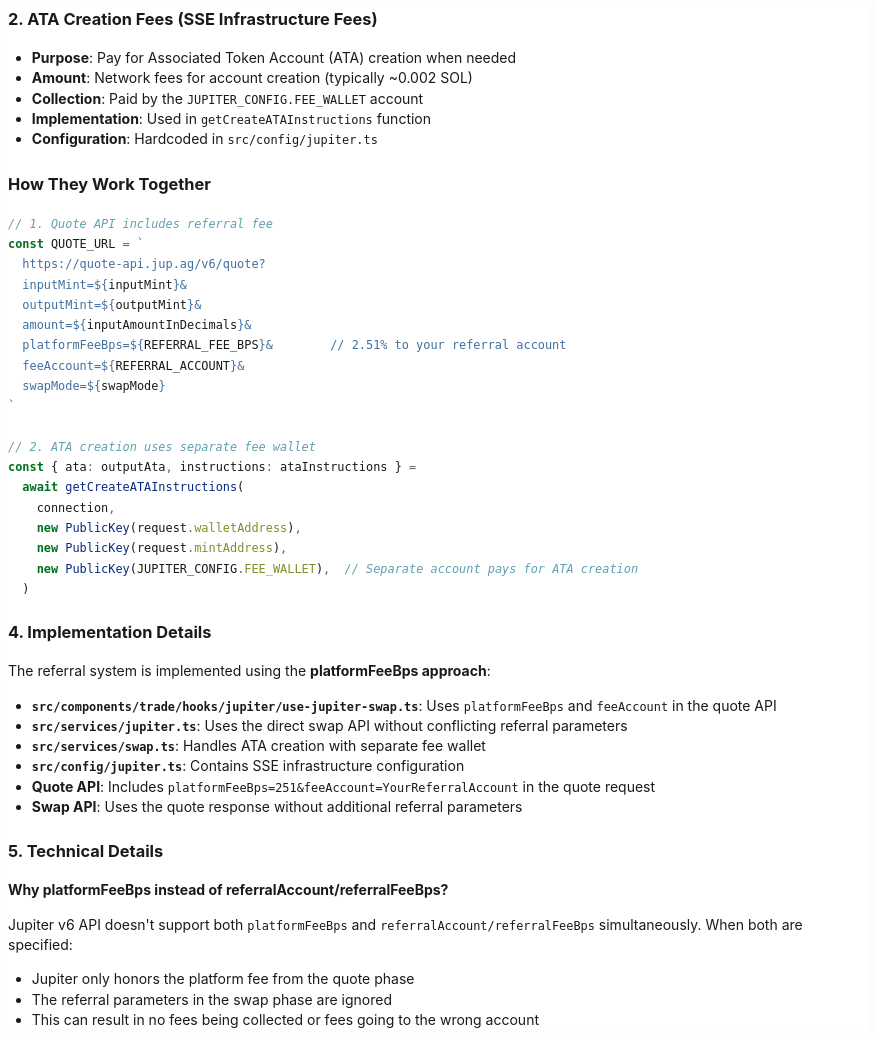 ### 2. **ATA Creation Fees** (SSE Infrastructure Fees)
- **Purpose**: Pay for Associated Token Account (ATA) creation when needed
- **Amount**: Network fees for account creation (typically ~0.002 SOL)
- **Collection**: Paid by the `JUPITER_CONFIG.FEE_WALLET` account
- **Implementation**: Used in `getCreateATAInstructions` function
- **Configuration**: Hardcoded in `src/config/jupiter.ts`

### How They Work Together

```typescript
// 1. Quote API includes referral fee
const QUOTE_URL = `
  https://quote-api.jup.ag/v6/quote?
  inputMint=${inputMint}&
  outputMint=${outputMint}&
  amount=${inputAmountInDecimals}&
  platformFeeBps=${REFERRAL_FEE_BPS}&        // 2.51% to your referral account
  feeAccount=${REFERRAL_ACCOUNT}&
  swapMode=${swapMode}
`

// 2. ATA creation uses separate fee wallet
const { ata: outputAta, instructions: ataInstructions } =
  await getCreateATAInstructions(
    connection,
    new PublicKey(request.walletAddress),
    new PublicKey(request.mintAddress),
    new PublicKey(JUPITER_CONFIG.FEE_WALLET),  // Separate account pays for ATA creation
  )
```

### 4. Implementation Details

The referral system is implemented using the **platformFeeBps approach**:

- **`src/components/trade/hooks/jupiter/use-jupiter-swap.ts`**: Uses `platformFeeBps` and `feeAccount` in the quote API
- **`src/services/jupiter.ts`**: Uses the direct swap API without conflicting referral parameters
- **`src/services/swap.ts`**: Handles ATA creation with separate fee wallet
- **`src/config/jupiter.ts`**: Contains SSE infrastructure configuration
- **Quote API**: Includes `platformFeeBps=251&feeAccount=YourReferralAccount` in the quote request
- **Swap API**: Uses the quote response without additional referral parameters

### 5. Technical Details

**Why platformFeeBps instead of referralAccount/referralFeeBps?**

Jupiter v6 API doesn't support both `platformFeeBps` and `referralAccount/referralFeeBps` simultaneously. When both are specified:
- Jupiter only honors the platform fee from the quote phase
- The referral parameters in the swap phase are ignored
- This can result in no fees being collected or fees going to the wrong account
